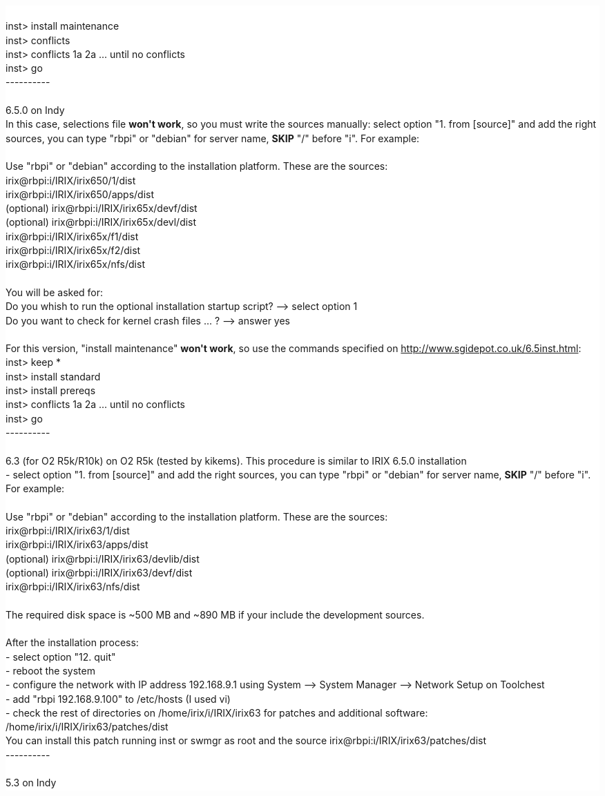 <br>
 inst> install maintenance<br>
 inst> conflicts<br>
 inst> conflicts 1a 2a ... until no conflicts<br>
 inst> go<br>
----------<br>
<br>
6.5.0 on Indy<br>
In this case, selections file <b>won't work</b>, so you must write the sources manually: select option "1. from [source]" and add the right sources, you can type "rbpi" or "debian" for server name, <b>SKIP</b> "/" before "i". For example:<br>
<br>
Use "rbpi" or "debian" according to the installation platform. These are the sources:<br>
irix@rbpi:i/IRIX/irix650/1/dist<br>
irix@rbpi:i/IRIX/irix650/apps/dist<br>
(optional) irix@rbpi:i/IRIX/irix65x/devf/dist<br>
(optional) irix@rbpi:i/IRIX/irix65x/devl/dist<br>
irix@rbpi:i/IRIX/irix65x/f1/dist<br>
irix@rbpi:i/IRIX/irix65x/f2/dist<br>
irix@rbpi:i/IRIX/irix65x/nfs/dist<br>
<br>
You will be asked for:<br>
Do you whish to run the optional installation startup script? --> select option 1<br>
Do you want to check for kernel crash files ... ? --> answer yes<br>
<br>
For this version, "install maintenance" <b>won't work</b>, so use the commands specified on <a href=http://www.sgidepot.co.uk/6.5inst.html target="_blank">http://www.sgidepot.co.uk/6.5inst.html</a>:<br>
inst> keep *<br>
inst> install standard<br>
inst> install prereqs<br>
inst> conflicts 1a 2a ... until no conflicts<br>
inst> go<br>
----------<br>
<br>
6.3 (for O2 R5k/R10k) on O2 R5k (tested by kikems). This procedure is similar to IRIX 6.5.0 installation<br>
- select option "1. from [source]" and add the right sources, you can type "rbpi" or "debian" for server name, <b>SKIP</b> "/" before "i". For example:<br>
<br>
Use "rbpi" or "debian" according to the installation platform. These are the sources:<br>
irix@rbpi:i/IRIX/irix63/1/dist<br>
irix@rbpi:i/IRIX/irix63/apps/dist<br>
(optional) irix@rbpi:i/IRIX/irix63/devlib/dist<br>
(optional) irix@rbpi:i/IRIX/irix63/devf/dist<br>
irix@rbpi:i/IRIX/irix63/nfs/dist<br>
<br>
The required disk space is ~500 MB and ~890 MB if your include the development sources.<br>
<br>
After the installation process:<br>
- select option "12. quit"<br>
- reboot the system<br>
- configure the network with IP address 192.168.9.1 using System --> System Manager --> Network Setup on Toolchest<br>
- add "rbpi 192.168.9.100" to /etc/hosts (I used vi)<br>
- check the rest of directories on /home/irix/i/IRIX/irix63 for patches and additional software:<br>
/home/irix/i/IRIX/irix63/patches/dist<br>
You can install this patch running inst or swmgr as root and the source irix@rbpi:i/IRIX/irix63/patches/dist<br>
----------<br>
<br>
5.3 on Indy<br>